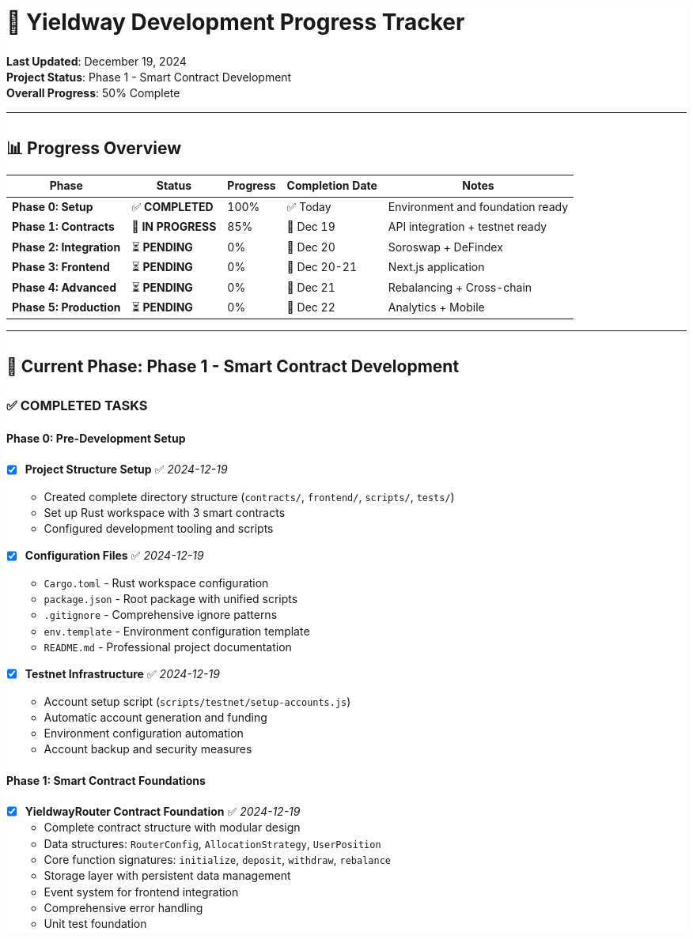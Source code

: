 # 🚀 Yieldway Development Progress Tracker

**Last Updated**: December 19, 2024  
**Project Status**: Phase 1 - Smart Contract Development  
**Overall Progress**: 50% Complete

---

## 📊 Progress Overview

| Phase | Status | Progress | Completion Date | Notes |
|-------|--------|----------|----------------|-------|
| **Phase 0: Setup** | ✅ **COMPLETED** | 100% | ✅ Today | Environment and foundation ready |
| **Phase 1: Contracts** | 🔄 **IN PROGRESS** | 85% | 🎯 Dec 19 | API integration + testnet ready |
| **Phase 2: Integration** | ⏳ **PENDING** | 0% | 🎯 Dec 20 | Soroswap + DeFindex |
| **Phase 3: Frontend** | ⏳ **PENDING** | 0% | 🎯 Dec 20-21 | Next.js application |
| **Phase 4: Advanced** | ⏳ **PENDING** | 0% | 🎯 Dec 21 | Rebalancing + Cross-chain |
| **Phase 5: Production** | ⏳ **PENDING** | 0% | 🎯 Dec 22 | Analytics + Mobile |

---

## 🎯 Current Phase: Phase 1 - Smart Contract Development

### ✅ COMPLETED TASKS

#### Phase 0: Pre-Development Setup
- [x] **Project Structure Setup** ✅ *2024-12-19*
  - Created complete directory structure (`contracts/`, `frontend/`, `scripts/`, `tests/`)
  - Set up Rust workspace with 3 smart contracts
  - Configured development tooling and scripts

- [x] **Configuration Files** ✅ *2024-12-19*
  - `Cargo.toml` - Rust workspace configuration
  - `package.json` - Root package with unified scripts  
  - `.gitignore` - Comprehensive ignore patterns
  - `env.template` - Environment configuration template
  - `README.md` - Professional project documentation

- [x] **Testnet Infrastructure** ✅ *2024-12-19*
  - Account setup script (`scripts/testnet/setup-accounts.js`)
  - Automatic account generation and funding
  - Environment configuration automation
  - Account backup and security measures

#### Phase 1: Smart Contract Foundations
- [x] **YieldwayRouter Contract Foundation** ✅ *2024-12-19*
  - Complete contract structure with modular design
  - Data structures: `RouterConfig`, `AllocationStrategy`, `UserPosition`
  - Core function signatures: `initialize`, `deposit`, `withdraw`, `rebalance`
  - Storage layer with persistent data management
  - Event system for frontend integration
  - Comprehensive error handling
  - Unit test foundation
